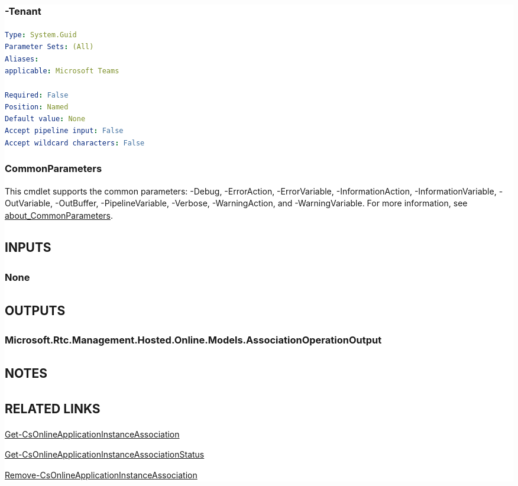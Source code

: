 ### -Tenant

```yaml
Type: System.Guid
Parameter Sets: (All)
Aliases:
applicable: Microsoft Teams

Required: False
Position: Named
Default value: None
Accept pipeline input: False
Accept wildcard characters: False
```

### CommonParameters
This cmdlet supports the common parameters: -Debug, -ErrorAction, -ErrorVariable, -InformationAction, -InformationVariable, -OutVariable, -OutBuffer, -PipelineVariable, -Verbose, -WarningAction, and -WarningVariable. For more information, see [about_CommonParameters](https://go.microsoft.com/fwlink/?LinkID=113216).

## INPUTS

### None

## OUTPUTS

### Microsoft.Rtc.Management.Hosted.Online.Models.AssociationOperationOutput

## NOTES

## RELATED LINKS

[Get-CsOnlineApplicationInstanceAssociation](https://learn.microsoft.com/powershell/module/teams/get-csonlineapplicationinstanceassociation)

[Get-CsOnlineApplicationInstanceAssociationStatus](https://learn.microsoft.com/powershell/module/teams/get-csonlineapplicationinstanceassociationstatus)

[Remove-CsOnlineApplicationInstanceAssociation](https://learn.microsoft.com/powershell/module/teams/remove-csonlineapplicationinstanceassociation)
